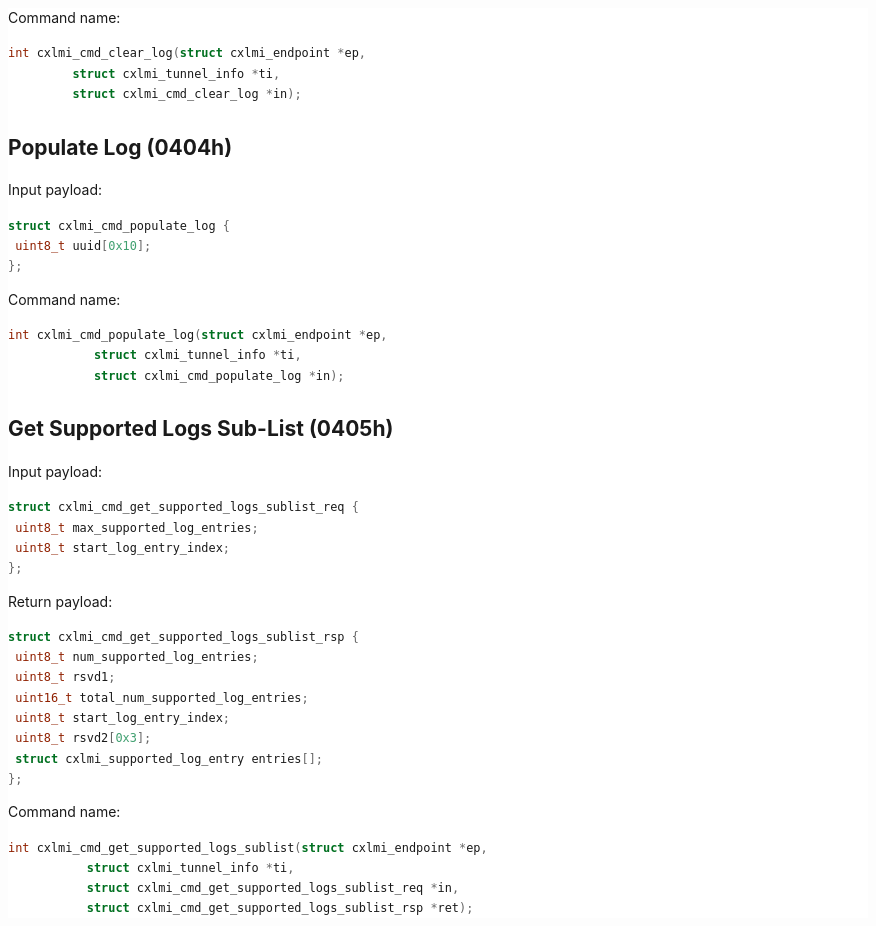 Command name:

   ```C
int cxlmi_cmd_clear_log(struct cxlmi_endpoint *ep,
			struct cxlmi_tunnel_info *ti,
			struct cxlmi_cmd_clear_log *in);
   ```

## Populate Log (0404h)

Input payload:

   ```C
struct cxlmi_cmd_populate_log {
	uint8_t uuid[0x10];
};
   ```

Command name:

   ```C
int cxlmi_cmd_populate_log(struct cxlmi_endpoint *ep,
			   struct cxlmi_tunnel_info *ti,
			   struct cxlmi_cmd_populate_log *in);
   ```

## Get Supported Logs Sub-List (0405h)

Input payload:

   ```C
struct cxlmi_cmd_get_supported_logs_sublist_req {
	uint8_t max_supported_log_entries;
	uint8_t start_log_entry_index;
};
   ```

Return payload:

   ```C
struct cxlmi_cmd_get_supported_logs_sublist_rsp {
	uint8_t num_supported_log_entries;
	uint8_t rsvd1;
	uint16_t total_num_supported_log_entries;
	uint8_t start_log_entry_index;
	uint8_t rsvd2[0x3];
	struct cxlmi_supported_log_entry entries[];
};
   ```

Command name:

   ```C
int cxlmi_cmd_get_supported_logs_sublist(struct cxlmi_endpoint *ep,
			  struct cxlmi_tunnel_info *ti,
			  struct cxlmi_cmd_get_supported_logs_sublist_req *in,
			  struct cxlmi_cmd_get_supported_logs_sublist_rsp *ret);
   ```
